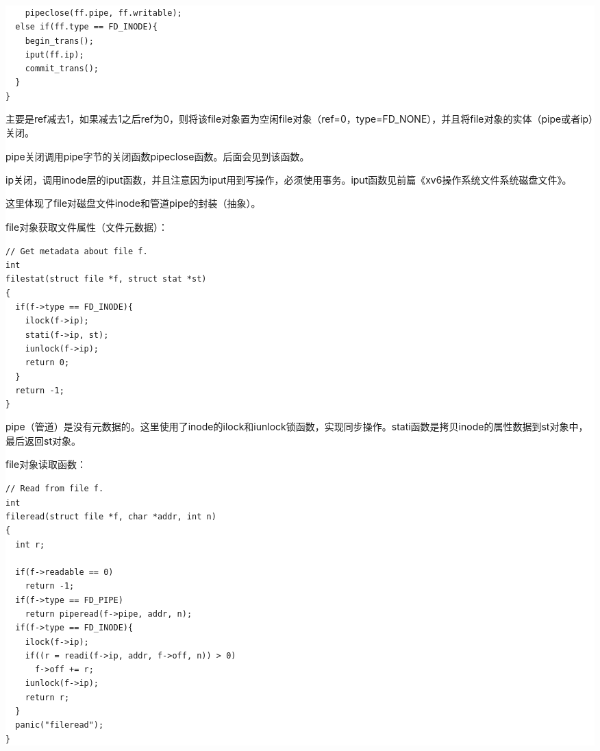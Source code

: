 ```
    pipeclose(ff.pipe, ff.writable);
  else if(ff.type == FD_INODE){
    begin_trans();
    iput(ff.ip);
    commit_trans();
  }
}

```

主要是ref减去1，如果减去1之后ref为0，则将该file对象置为空闲file对象（ref=0，type=FD_NONE），并且将file对象的实体（pipe或者ip）关闭。

pipe关闭调用pipe字节的关闭函数pipeclose函数。后面会见到该函数。

ip关闭，调用inode层的iput函数，并且注意因为iput用到写操作，必须使用事务。iput函数见前篇《xv6操作系统文件系统磁盘文件》。

这里体现了file对磁盘文件inode和管道pipe的封装（抽象）。

file对象获取文件属性（文件元数据）：

```
// Get metadata about file f.
int
filestat(struct file *f, struct stat *st)
{
  if(f->type == FD_INODE){
    ilock(f->ip);
    stati(f->ip, st);
    iunlock(f->ip);
    return 0;
  }
  return -1;
}

```

pipe（管道）是没有元数据的。这里使用了inode的ilock和iunlock锁函数，实现同步操作。stati函数是拷贝inode的属性数据到st对象中，最后返回st对象。

file对象读取函数：

```
// Read from file f.
int
fileread(struct file *f, char *addr, int n)
{
  int r;

  if(f->readable == 0)
    return -1;
  if(f->type == FD_PIPE)
    return piperead(f->pipe, addr, n);
  if(f->type == FD_INODE){
    ilock(f->ip);
    if((r = readi(f->ip, addr, f->off, n)) > 0)
      f->off += r;
    iunlock(f->ip);
    return r;
  }
  panic("fileread");
}

```
